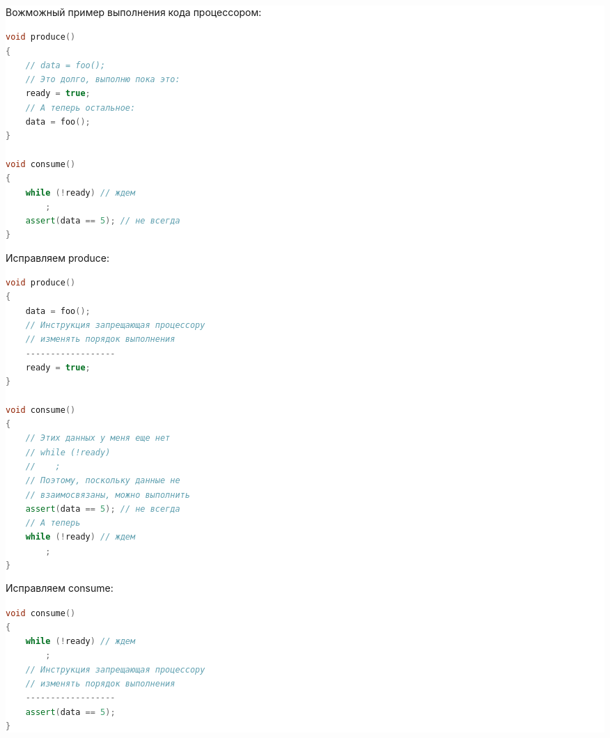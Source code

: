 Вожможный пример выполнения кода процессором:

```c++
void produce()
{
    // data = foo();
    // Это долго, выполню пока это:
    ready = true;
    // А теперь остальное:
    data = foo();
}

void consume()
{
    while (!ready) // ждем
        ;
    assert(data == 5); // не всегда
}
```

Исправляем produce:

```c++
void produce()
{
    data = foo();
    // Инструкция запрещающая процессору
    // изменять порядок выполнения
    ------------------
    ready = true;
}

void consume()
{
    // Этих данных у меня еще нет
    // while (!ready)
    //    ;
    // Поэтому, поскольку данные не
    // взаимосвязаны, можно выполнить
    assert(data == 5); // не всегда
    // А теперь
    while (!ready) // ждем
        ;
}
```

Исправляем consume:

```c++
void consume()
{
    while (!ready) // ждем
        ;
    // Инструкция запрещающая процессору
    // изменять порядок выполнения
    ------------------
    assert(data == 5);
}
```
